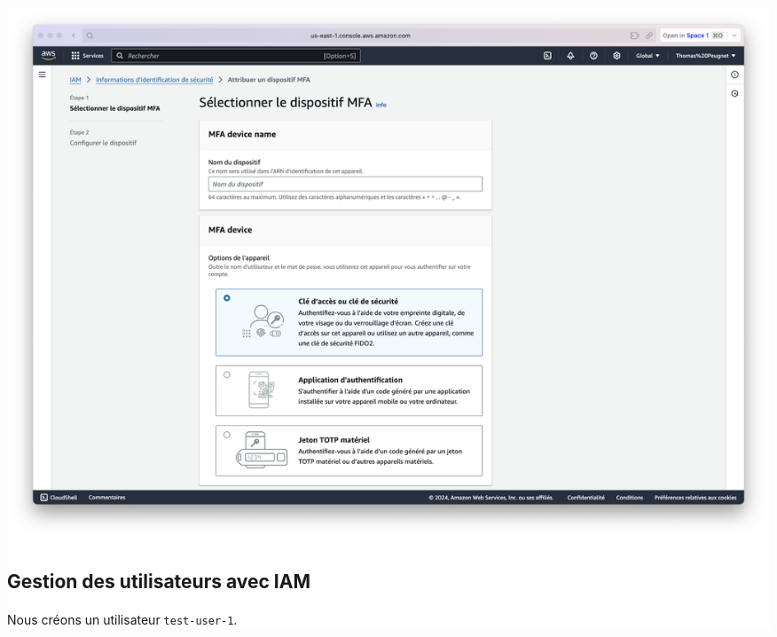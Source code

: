 ![image-20241113092426946](./assets/image-20241113092426946.png)

## Gestion des utilisateurs avec IAM

Nous créons un utilisateur `test-user-1`.
